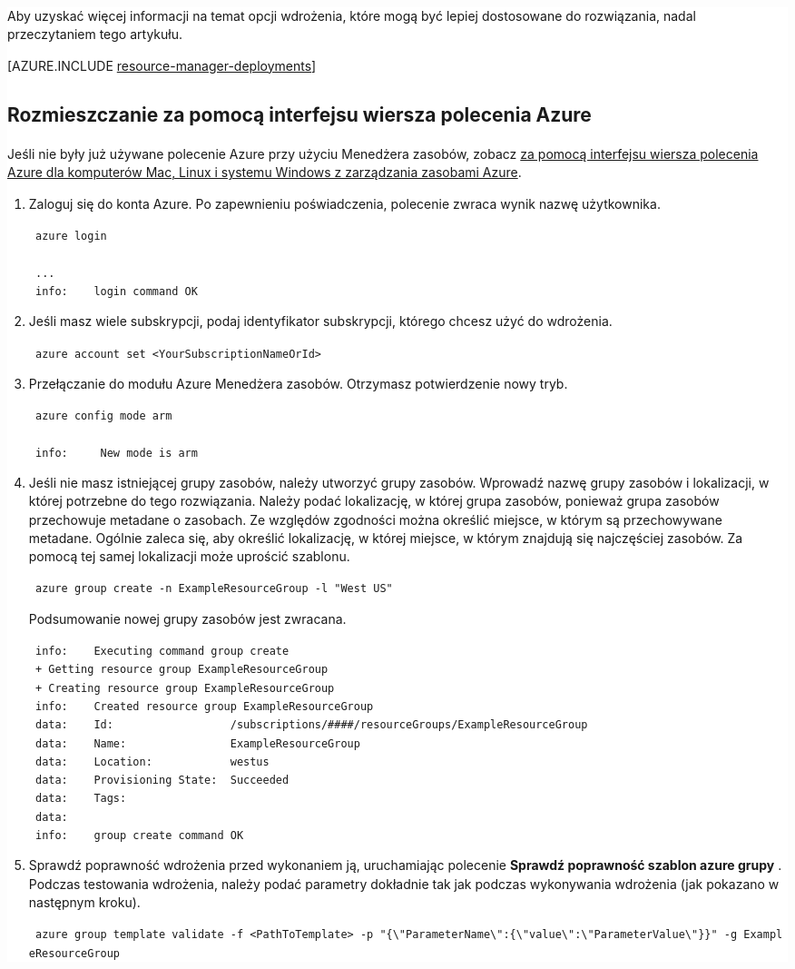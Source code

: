Aby uzyskać więcej informacji na temat opcji wdrożenia, które mogą być lepiej dostosowane do rozwiązania, nadal przeczytaniem tego artykułu.

[AZURE.INCLUDE [resource-manager-deployments](../includes/resource-manager-deployments.md)]

## <a name="deploy-with-azure-cli"></a>Rozmieszczanie za pomocą interfejsu wiersza polecenia Azure

Jeśli nie były już używane polecenie Azure przy użyciu Menedżera zasobów, zobacz [za pomocą interfejsu wiersza polecenia Azure dla komputerów Mac, Linux i systemu Windows z zarządzania zasobami Azure](xplat-cli-azure-resource-manager.md).

1. Zaloguj się do konta Azure. Po zapewnieniu poświadczenia, polecenie zwraca wynik nazwę użytkownika.

        azure login
  
        ...
        info:    login command OK

2. Jeśli masz wiele subskrypcji, podaj identyfikator subskrypcji, którego chcesz użyć do wdrożenia.

        azure account set <YourSubscriptionNameOrId>

3. Przełączanie do modułu Azure Menedżera zasobów. Otrzymasz potwierdzenie nowy tryb.

        azure config mode arm
   
        info:     New mode is arm

4. Jeśli nie masz istniejącej grupy zasobów, należy utworzyć grupy zasobów. Wprowadź nazwę grupy zasobów i lokalizacji, w której potrzebne do tego rozwiązania. Należy podać lokalizację, w której grupa zasobów, ponieważ grupa zasobów przechowuje metadane o zasobach. Ze względów zgodności można określić miejsce, w którym są przechowywane metadane. Ogólnie zaleca się, aby określić lokalizację, w której miejsce, w którym znajdują się najczęściej zasobów. Za pomocą tej samej lokalizacji może uprościć szablonu.

        azure group create -n ExampleResourceGroup -l "West US"

     Podsumowanie nowej grupy zasobów jest zwracana.
   
        info:    Executing command group create
        + Getting resource group ExampleResourceGroup
        + Creating resource group ExampleResourceGroup
        info:    Created resource group ExampleResourceGroup
        data:    Id:                  /subscriptions/####/resourceGroups/ExampleResourceGroup
        data:    Name:                ExampleResourceGroup
        data:    Location:            westus
        data:    Provisioning State:  Succeeded
        data:    Tags:
        data:
        info:    group create command OK

5. Sprawdź poprawność wdrożenia przed wykonaniem ją, uruchamiając polecenie **Sprawdź poprawność szablon azure grupy** . Podczas testowania wdrożenia, należy podać parametry dokładnie tak jak podczas wykonywania wdrożenia (jak pokazano w następnym kroku).

        azure group template validate -f <PathToTemplate> -p "{\"ParameterName\":{\"value\":\"ParameterValue\"}}" -g ExampleResourceGroup
